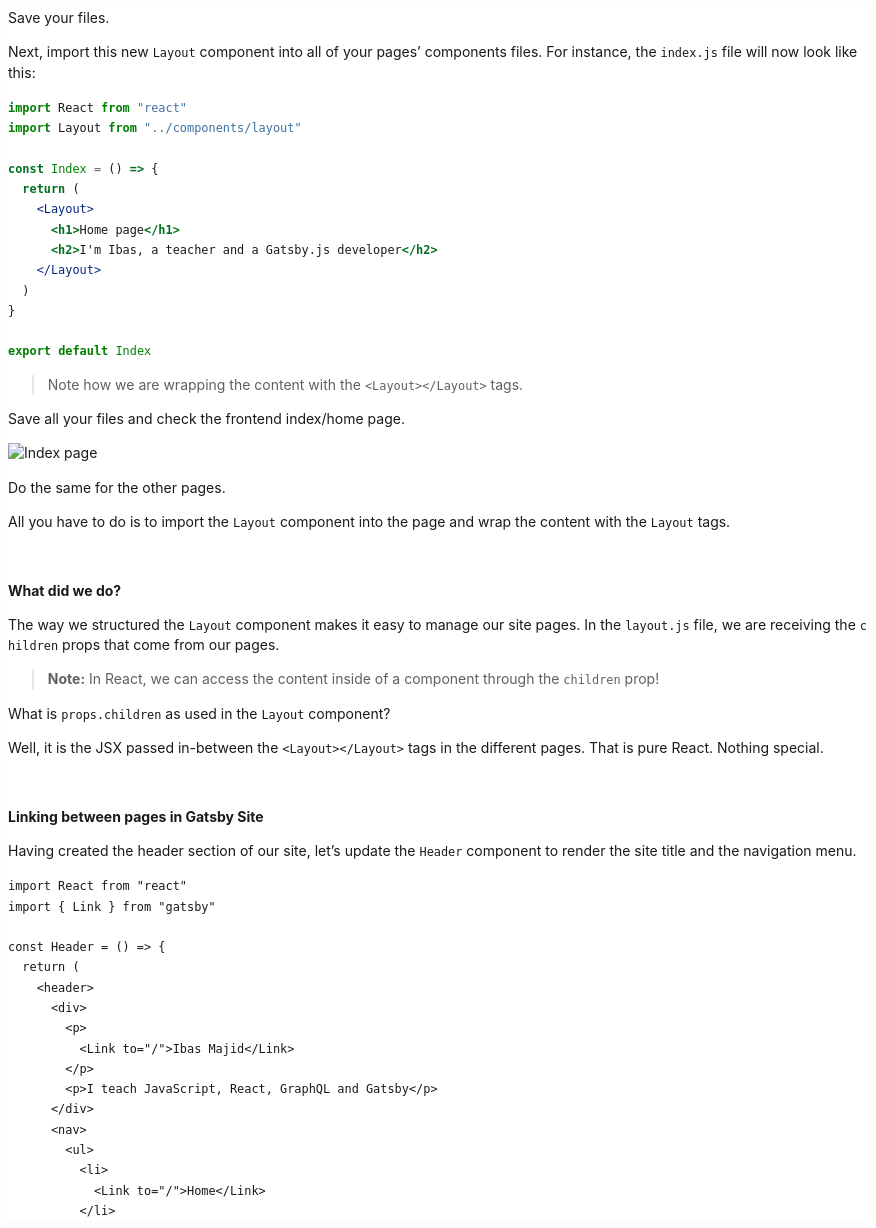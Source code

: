 Save your files.

Next, import this new `Layout` component into all of your pages’ components files. For instance, the `index.js` file will now look like this:

```jsx
import React from "react"
import Layout from "../components/layout"

const Index = () => {
  return (
    <Layout>
      <h1>Home page</h1>
      <h2>I'm Ibas, a teacher and a Gatsby.js developer</h2>
    </Layout>
  )
}

export default Index
```

> Note how we are wrapping the content with the `<Layout></Layout>` tags.

Save all your files and check the frontend index/home page.

![Index page](./images/index-page.png)

Do the same for the other pages.

All you have to do is to import the `Layout` component into the page and wrap the content with the `Layout` tags.

<br />

**What did we do?**

The way we structured the `Layout` component makes it easy to manage our site pages. In the `layout.js` file, we are receiving the `children` props that come from our pages.

> **Note:** In React, we can access the content inside of a component through the `children` prop!

What is `props.children` as used in the `Layout` component?

Well, it is the JSX passed in-between the `<Layout></Layout>` tags in the different pages. That is pure React. Nothing special.

<br />

**Linking between pages in Gatsby Site**

Having created the header section of our site, let’s update the `Header` component to render the site title and the navigation menu.

```jsx{2,6-29}
import React from "react"
import { Link } from "gatsby"

const Header = () => {
  return (
    <header>
      <div>
        <p>
          <Link to="/">Ibas Majid</Link>
        </p>
        <p>I teach JavaScript, React, GraphQL and Gatsby</p>
      </div>
      <nav>
        <ul>
          <li>
            <Link to="/">Home</Link>
          </li>
```